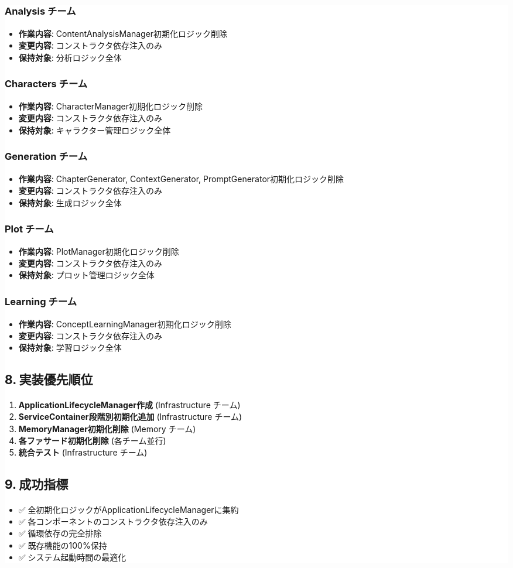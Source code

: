 ### Analysis チーム
- **作業内容**: ContentAnalysisManager初期化ロジック削除
- **変更内容**: コンストラクタ依存注入のみ
- **保持対象**: 分析ロジック全体

### Characters チーム
- **作業内容**: CharacterManager初期化ロジック削除
- **変更内容**: コンストラクタ依存注入のみ
- **保持対象**: キャラクター管理ロジック全体

### Generation チーム
- **作業内容**: ChapterGenerator, ContextGenerator, PromptGenerator初期化ロジック削除
- **変更内容**: コンストラクタ依存注入のみ
- **保持対象**: 生成ロジック全体

### Plot チーム
- **作業内容**: PlotManager初期化ロジック削除
- **変更内容**: コンストラクタ依存注入のみ
- **保持対象**: プロット管理ロジック全体

### Learning チーム
- **作業内容**: ConceptLearningManager初期化ロジック削除
- **変更内容**: コンストラクタ依存注入のみ
- **保持対象**: 学習ロジック全体

## 8. 実装優先順位

1. **ApplicationLifecycleManager作成** (Infrastructure チーム)
2. **ServiceContainer段階別初期化追加** (Infrastructure チーム)  
3. **MemoryManager初期化削除** (Memory チーム)
4. **各ファサード初期化削除** (各チーム並行)
5. **統合テスト** (Infrastructure チーム)

## 9. 成功指標

- ✅ 全初期化ロジックがApplicationLifecycleManagerに集約
- ✅ 各コンポーネントのコンストラクタ依存注入のみ
- ✅ 循環依存の完全排除
- ✅ 既存機能の100%保持
- ✅ システム起動時間の最適化